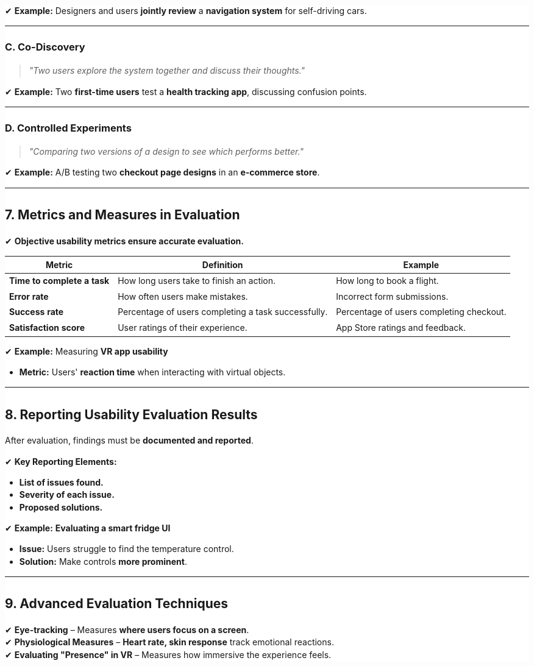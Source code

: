 ✔ **Example:** Designers and users **jointly review** a **navigation system** for self-driving cars.

---

### **C. Co-Discovery**
> *"Two users explore the system together and discuss their thoughts."*

✔ **Example:** Two **first-time users** test a **health tracking app**, discussing confusion points.

---

### **D. Controlled Experiments**
> *"Comparing two versions of a design to see which performs better."*

✔ **Example:** A/B testing two **checkout page designs** in an **e-commerce store**.

---

## **7. Metrics and Measures in Evaluation**
✔ **Objective usability metrics ensure accurate evaluation.**

| **Metric** | **Definition** | **Example** |
|------------|--------------|-------------|
| **Time to complete a task** | How long users take to finish an action. | How long to book a flight. |
| **Error rate** | How often users make mistakes. | Incorrect form submissions. |
| **Success rate** | Percentage of users completing a task successfully. | Percentage of users completing checkout. |
| **Satisfaction score** | User ratings of their experience. | App Store ratings and feedback. |

✔ **Example:** Measuring **VR app usability**  
- **Metric:** Users' **reaction time** when interacting with virtual objects.  

---

## **8. Reporting Usability Evaluation Results**
After evaluation, findings must be **documented and reported**.

✔ **Key Reporting Elements:**
- **List of issues found.**
- **Severity of each issue.**
- **Proposed solutions.**

✔ **Example:** **Evaluating a smart fridge UI**
- **Issue:** Users struggle to find the temperature control.
- **Solution:** Make controls **more prominent**.

---

## **9. Advanced Evaluation Techniques**
✔ **Eye-tracking** – Measures **where users focus on a screen**.  
✔ **Physiological Measures** – **Heart rate, skin response** track emotional reactions.  
✔ **Evaluating "Presence" in VR** – Measures how immersive the experience feels.  
